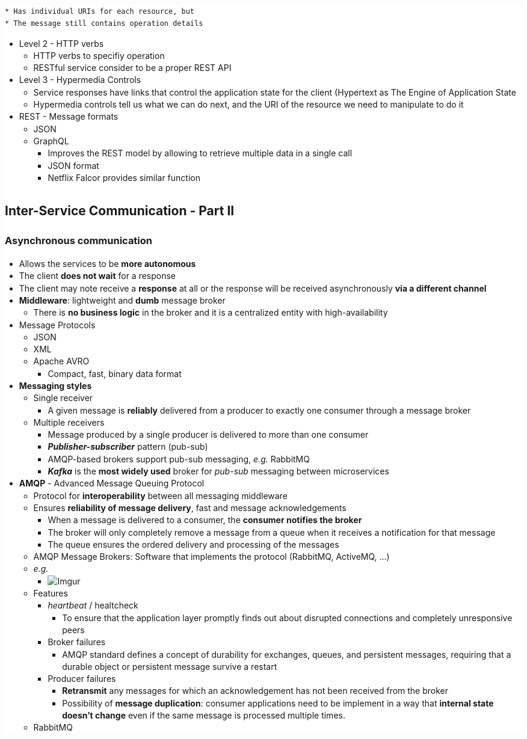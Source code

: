     * Has individual URIs for each resource, but
    * The message still contains operation details
  * Level 2 - HTTP verbs
    * HTTP verbs to specifiy operation
    * RESTful service consider to be a proper REST API
  * Level 3 - Hypermedia Controls
    * Service responses have links that control the application state for the client (Hypertext as The Engine of Application State
    * Hypermedia controls tell us what we can do next, and the URI of the resource we need to manipulate to do it
* REST - Message formats
  * JSON
  * GraphQL
    * Improves the REST model by allowing to retrieve multiple data in a single call
    * JSON format
    * Netflix Falcor provides similar function

## Inter-Service Communication - Part II
### __Asynchronous communication__
* Allows the services to be __more autonomous__
* The client __does not wait__ for a response
* The client may note receive a __response__ at all or the response will be received asynchronously __via a different channel__
* __Middleware__: lightweight and __dumb__ message broker
  * There is __no business logic__ in the broker and it is a centralized entity with high-availability
* Message Protocols
  * JSON
  * XML
  * Apache AVRO
    * Compact, fast, binary data format
* __Messaging styles__
  * Single receiver
    * A given message is __reliably__ delivered from a producer to exactly one consumer through a message broker
  * Multiple receivers
    * Message produced by a single producer is delivered to more than one consumer
    * ___Publisher-subscriber___ pattern (pub-sub)
    * AMQP-based brokers support pub-sub messaging, _e.g._ RabbitMQ
    * ___Kafka___ is the __most widely used__ broker for _pub-sub_ messaging between microservices
* __AMQP__ - Advanced Message Queuing Protocol
  * Protocol for __interoperability__ between all messaging middleware
  * Ensures __reliability of message delivery__, fast and message acknowledgements
    * When a message is delivered to a consumer, the __consumer notifies the broker__
    * The broker will only completely remove a message from a queue when it receives a notification for that message
    * The queue ensures the ordered delivery and processing of the messages
  * AMQP Message Brokers: Software that implements the protocol (RabbitMQ, ActiveMQ, ...)
  * _e.g._
    * ![Imgur](https://i.imgur.com/3AOfcXW.png)
  * Features
    * _heartbeat_ / healtcheck
      * To ensure that the application layer promptly finds out about disrupted connections and completely unresponsive peers
    * Broker failures
      * AMQP standard defines a concept of durability for exchanges, queues, and persistent messages, requiring that a durable object or persistent message survive a restart
    * Producer failures
      * __Retransmit__ any messages for which an acknowledgement has not been received from the broker
      * Possibility of __message duplication__: consumer applications need to be implement in a way that __internal state doesn’t change__ even if the same message is processed multiple times.
  * RabbitMQ